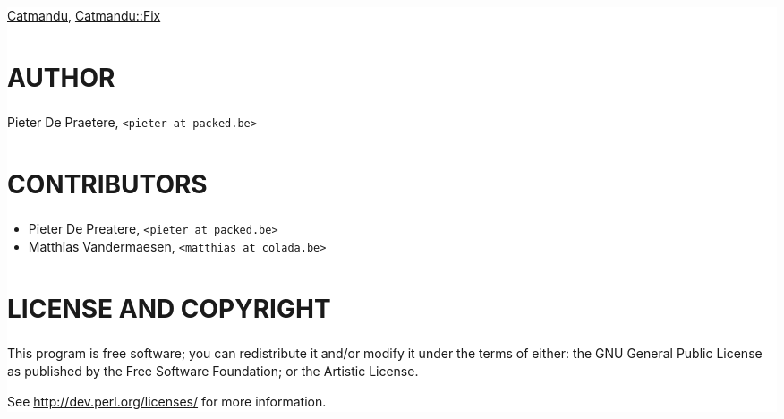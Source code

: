 [Catmandu](https://metacpan.org/pod/Catmandu),
[Catmandu::Fix](https://metacpan.org/pod/Catmandu::Fix)

# AUTHOR

Pieter De Praetere, `<pieter at packed.be>`

# CONTRIBUTORS

- Pieter De Preatere, `<pieter at packed.be>`
- Matthias Vandermaesen, `<matthias at colada.be>`

# LICENSE AND COPYRIGHT

This program is free software; you can redistribute it and/or modify it
under the terms of either: the GNU General Public License as published
by the Free Software Foundation; or the Artistic License.

See http://dev.perl.org/licenses/ for more information.

